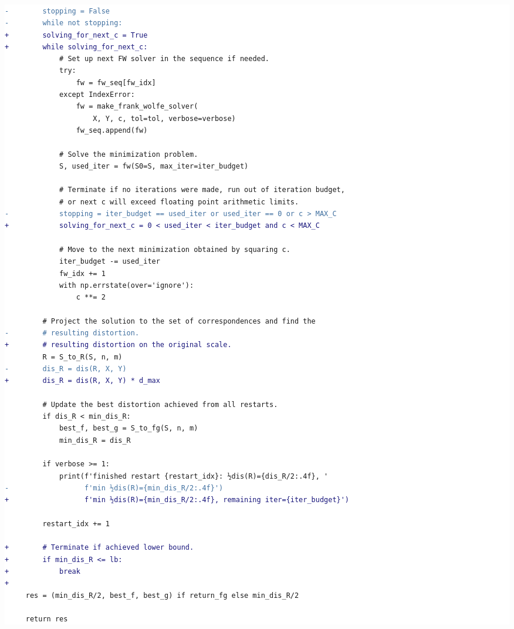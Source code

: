```diff
-        stopping = False
-        while not stopping:
+        solving_for_next_c = True
+        while solving_for_next_c:
             # Set up next FW solver in the sequence if needed.
             try:
                 fw = fw_seq[fw_idx]
             except IndexError:
                 fw = make_frank_wolfe_solver(
                     X, Y, c, tol=tol, verbose=verbose)
                 fw_seq.append(fw)
 
             # Solve the minimization problem.
             S, used_iter = fw(S0=S, max_iter=iter_budget)
 
             # Terminate if no iterations were made, run out of iteration budget,
             # or next c will exceed floating point arithmetic limits.
-            stopping = iter_budget == used_iter or used_iter == 0 or c > MAX_C
+            solving_for_next_c = 0 < used_iter < iter_budget and c < MAX_C
 
             # Move to the next minimization obtained by squaring c.
             iter_budget -= used_iter
             fw_idx += 1
             with np.errstate(over='ignore'):
                 c **= 2
 
         # Project the solution to the set of correspondences and find the
-        # resulting distortion.
+        # resulting distortion on the original scale.
         R = S_to_R(S, n, m)
-        dis_R = dis(R, X, Y)
+        dis_R = dis(R, X, Y) * d_max
 
         # Update the best distortion achieved from all restarts.
         if dis_R < min_dis_R:
             best_f, best_g = S_to_fg(S, n, m)
             min_dis_R = dis_R
 
         if verbose >= 1:
             print(f'finished restart {restart_idx}: ½dis(R)={dis_R/2:.4f}, '
-                  f'min ½dis(R)={min_dis_R/2:.4f}')
+                  f'min ½dis(R)={min_dis_R/2:.4f}, remaining iter={iter_budget}')
 
         restart_idx += 1
 
+        # Terminate if achieved lower bound.
+        if min_dis_R <= lb:
+            break
+
     res = (min_dis_R/2, best_f, best_g) if return_fg else min_dis_R/2
 
     return res
```
